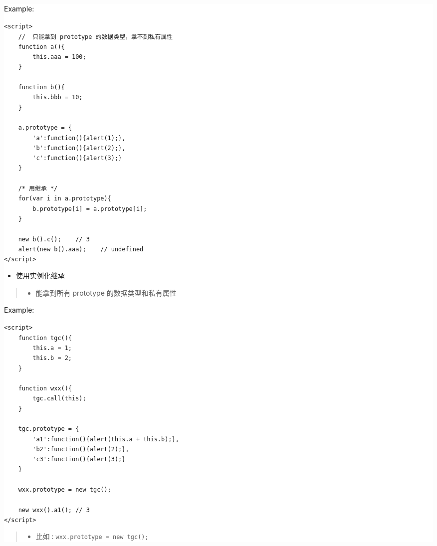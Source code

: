 Example:
```
<script>
    //  只能拿到 prototype 的数据类型，拿不到私有属性
    function a(){
        this.aaa = 100;
    }

    function b(){
        this.bbb = 10;
    }

    a.prototype = {
        'a':function(){alert(1);},
        'b':function(){alert(2);},
        'c':function(){alert(3);}
    }
    
    /* 用继承 */
    for(var i in a.prototype){
        b.prototype[i] = a.prototype[i];
    }

    new b().c();    // 3
    alert(new b().aaa);    // undefined
</script>
```

+ 使用实例化继承
> + 能拿到所有 prototype 的数据类型和私有属性

Example:
```
<script>
    function tgc(){
        this.a = 1;
        this.b = 2;
    }

    function wxx(){
        tgc.call(this);
    }

    tgc.prototype = {
        'a1':function(){alert(this.a + this.b);},
        'b2':function(){alert(2);},
        'c3':function(){alert(3);}
    }

    wxx.prototype = new tgc();

    new wxx().a1(); // 3
</script>
```
> + 比如 : `wxx.prototype = new tgc();`
